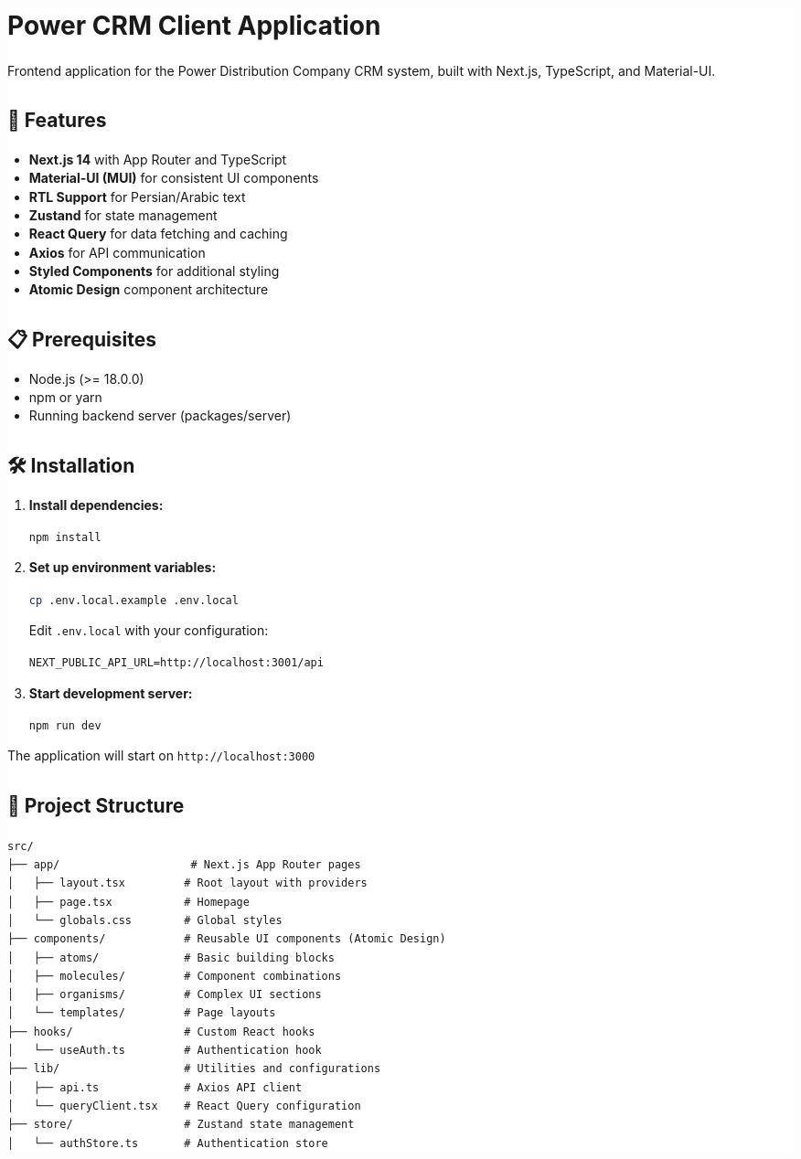 # Power CRM Client Application

Frontend application for the Power Distribution Company CRM system, built with Next.js, TypeScript, and Material-UI.

## 🚀 Features

- **Next.js 14** with App Router and TypeScript
- **Material-UI (MUI)** for consistent UI components
- **RTL Support** for Persian/Arabic text
- **Zustand** for state management
- **React Query** for data fetching and caching
- **Axios** for API communication
- **Styled Components** for additional styling
- **Atomic Design** component architecture

## 📋 Prerequisites

- Node.js (>= 18.0.0)
- npm or yarn
- Running backend server (packages/server)

## 🛠️ Installation

1. **Install dependencies:**
   ```bash
   npm install
   ```

2. **Set up environment variables:**
   ```bash
   cp .env.local.example .env.local
   ```
   Edit `.env.local` with your configuration:
   ```env
   NEXT_PUBLIC_API_URL=http://localhost:3001/api
   ```

3. **Start development server:**
   ```bash
   npm run dev
   ```

The application will start on `http://localhost:3000`

## 📁 Project Structure

```
src/
├── app/                    # Next.js App Router pages
│   ├── layout.tsx         # Root layout with providers
│   ├── page.tsx           # Homepage
│   └── globals.css        # Global styles
├── components/            # Reusable UI components (Atomic Design)
│   ├── atoms/             # Basic building blocks
│   ├── molecules/         # Component combinations
│   ├── organisms/         # Complex UI sections
│   └── templates/         # Page layouts
├── hooks/                 # Custom React hooks
│   └── useAuth.ts         # Authentication hook
├── lib/                   # Utilities and configurations
│   ├── api.ts             # Axios API client
│   └── queryClient.tsx    # React Query configuration
├── store/                 # Zustand state management
│   └── authStore.ts       # Authentication store
```
